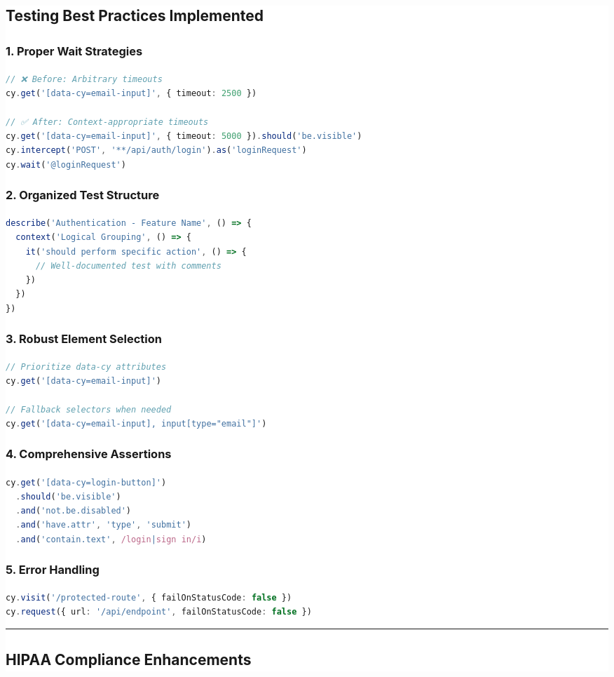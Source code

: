 
## Testing Best Practices Implemented

### 1. **Proper Wait Strategies**
```typescript
// ❌ Before: Arbitrary timeouts
cy.get('[data-cy=email-input]', { timeout: 2500 })

// ✅ After: Context-appropriate timeouts
cy.get('[data-cy=email-input]', { timeout: 5000 }).should('be.visible')
cy.intercept('POST', '**/api/auth/login').as('loginRequest')
cy.wait('@loginRequest')
```

### 2. **Organized Test Structure**
```typescript
describe('Authentication - Feature Name', () => {
  context('Logical Grouping', () => {
    it('should perform specific action', () => {
      // Well-documented test with comments
    })
  })
})
```

### 3. **Robust Element Selection**
```typescript
// Prioritize data-cy attributes
cy.get('[data-cy=email-input]')

// Fallback selectors when needed
cy.get('[data-cy=email-input], input[type="email"]')
```

### 4. **Comprehensive Assertions**
```typescript
cy.get('[data-cy=login-button]')
  .should('be.visible')
  .and('not.be.disabled')
  .and('have.attr', 'type', 'submit')
  .and('contain.text', /login|sign in/i)
```

### 5. **Error Handling**
```typescript
cy.visit('/protected-route', { failOnStatusCode: false })
cy.request({ url: '/api/endpoint', failOnStatusCode: false })
```

---

## HIPAA Compliance Enhancements
